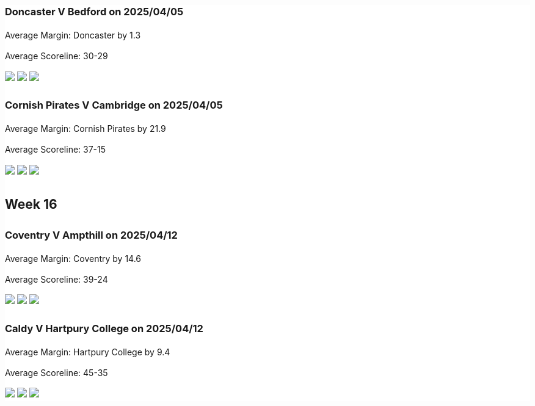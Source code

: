 ### Doncaster V Bedford on 2025/04/05


Average Margin: Doncaster by 1.3

Average Scoreline: 30-29

<p float="left">
<img src="plots/performances_2025-04-05-Doncaster_V_Bedford.png" width="32%" />
<img src="plots/resultbar_2025-04-05-Doncaster_V_Bedford.png" width="32%" />
<img src="plots/spreads_2025-04-05-Doncaster_V_Bedford.png" width="32%" />
</p>

### Cornish Pirates V Cambridge on 2025/04/05


Average Margin: Cornish Pirates by 21.9

Average Scoreline: 37-15

<p float="left">
<img src="plots/performances_2025-04-05-CornishPirates_V_Cambridge.png" width="32%" />
<img src="plots/resultbar_2025-04-05-CornishPirates_V_Cambridge.png" width="32%" />
<img src="plots/spreads_2025-04-05-CornishPirates_V_Cambridge.png" width="32%" />
</p>

## Week 16

### Coventry V Ampthill on 2025/04/12


Average Margin: Coventry by 14.6

Average Scoreline: 39-24

<p float="left">
<img src="plots/performances_2025-04-12-Coventry_V_Ampthill.png" width="32%" />
<img src="plots/resultbar_2025-04-12-Coventry_V_Ampthill.png" width="32%" />
<img src="plots/spreads_2025-04-12-Coventry_V_Ampthill.png" width="32%" />
</p>

### Caldy V Hartpury College on 2025/04/12


Average Margin: Hartpury College by 9.4

Average Scoreline: 45-35

<p float="left">
<img src="plots/performances_2025-04-12-Caldy_V_HartpuryCollege.png" width="32%" />
<img src="plots/resultbar_2025-04-12-Caldy_V_HartpuryCollege.png" width="32%" />
<img src="plots/spreads_2025-04-12-Caldy_V_HartpuryCollege.png" width="32%" />
</p>
